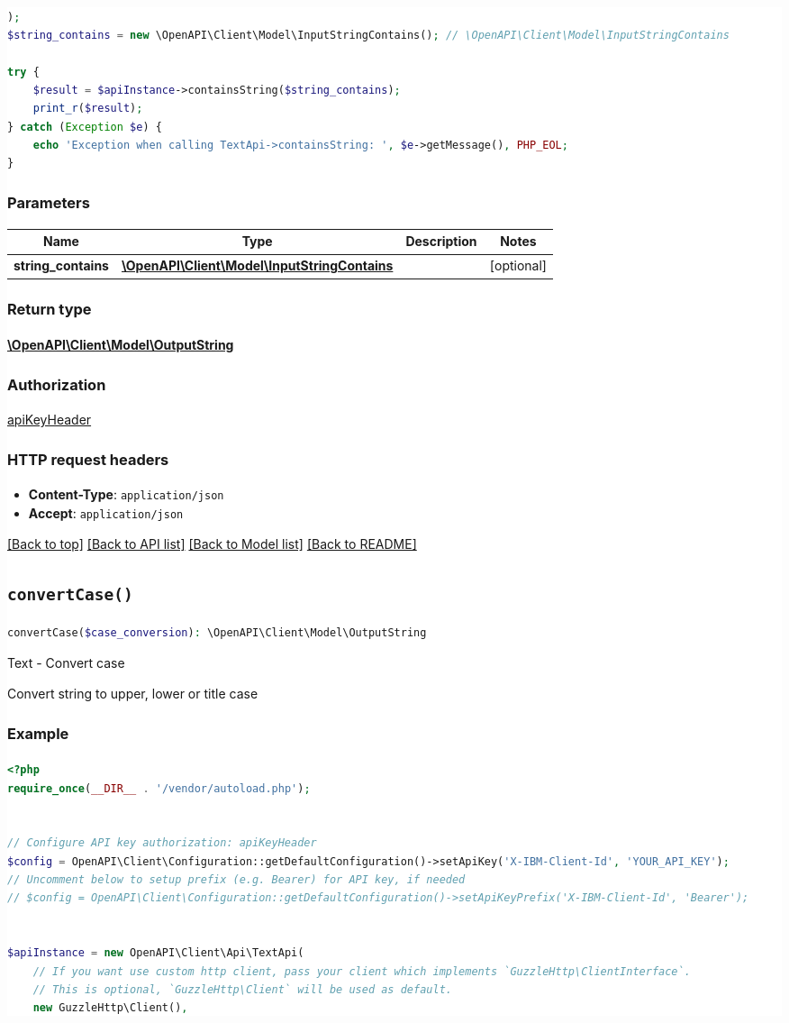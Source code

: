 ```php
);
$string_contains = new \OpenAPI\Client\Model\InputStringContains(); // \OpenAPI\Client\Model\InputStringContains

try {
    $result = $apiInstance->containsString($string_contains);
    print_r($result);
} catch (Exception $e) {
    echo 'Exception when calling TextApi->containsString: ', $e->getMessage(), PHP_EOL;
}
```

### Parameters

Name | Type | Description  | Notes
------------- | ------------- | ------------- | -------------
 **string_contains** | [**\OpenAPI\Client\Model\InputStringContains**](../Model/InputStringContains.md)|  | [optional]

### Return type

[**\OpenAPI\Client\Model\OutputString**](../Model/OutputString.md)

### Authorization

[apiKeyHeader](../../README.md#apiKeyHeader)

### HTTP request headers

- **Content-Type**: `application/json`
- **Accept**: `application/json`

[[Back to top]](#) [[Back to API list]](../../README.md#endpoints)
[[Back to Model list]](../../README.md#models)
[[Back to README]](../../README.md)

## `convertCase()`

```php
convertCase($case_conversion): \OpenAPI\Client\Model\OutputString
```

Text - Convert case

Convert string to upper, lower or title case

### Example

```php
<?php
require_once(__DIR__ . '/vendor/autoload.php');


// Configure API key authorization: apiKeyHeader
$config = OpenAPI\Client\Configuration::getDefaultConfiguration()->setApiKey('X-IBM-Client-Id', 'YOUR_API_KEY');
// Uncomment below to setup prefix (e.g. Bearer) for API key, if needed
// $config = OpenAPI\Client\Configuration::getDefaultConfiguration()->setApiKeyPrefix('X-IBM-Client-Id', 'Bearer');


$apiInstance = new OpenAPI\Client\Api\TextApi(
    // If you want use custom http client, pass your client which implements `GuzzleHttp\ClientInterface`.
    // This is optional, `GuzzleHttp\Client` will be used as default.
    new GuzzleHttp\Client(),
```